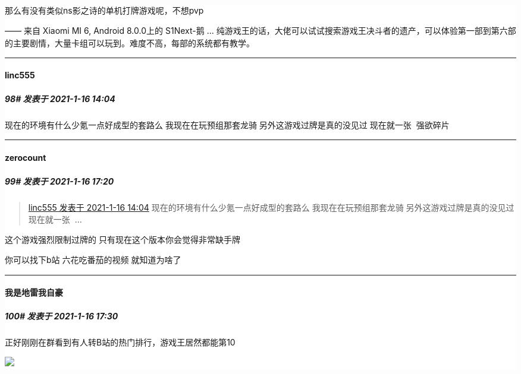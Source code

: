 那么有没有类似ns影之诗的单机打牌游戏呢，不想pvp


—— 来自 Xiaomi MI 6, Android 8.0.0上的 S1Next-鹅 ...</blockquote>
纯游戏王的话，大佬可以试试搜索游戏王决斗者的遗产，可以体验第一部到第六部的主要剧情，大量卡组可以玩到。难度不高，每部的系统都有教学。







*****

####  linc555  
##### 98#       发表于 2021-1-16 14:04




现在的环境有什么少氪一点好成型的套路么
我现在在玩预组那套龙骑
另外这游戏过牌是真的没见过 现在就一张  强欲碎片







*****

####  zerocount  
##### 99#       发表于 2021-1-16 17:20



<blockquote><a href="httphttps://bbs.saraba1st.com/2b/forum.php?mod=redirect&amp;goto=findpost&amp;pid=50051962&amp;ptid=1982742" target="_blank">linc555 发表于 2021-1-16 14:04</a>
现在的环境有什么少氪一点好成型的套路么
我现在在玩预组那套龙骑
另外这游戏过牌是真的没见过 现在就一张  ...</blockquote>
这个游戏强烈限制过牌的
只有现在这个版本你会觉得非常缺手牌

你可以找下b站 六花吃番茄的视频 就知道为啥了







*****

####  我是地雷我自豪  
##### 100#       发表于 2021-1-16 17:30




正好刚刚在群看到有人转B站的热门排行，游戏王居然都能第10

<img src="https://img.saraba1st.com/forum/202101/16/173036w1pn2qf3nd0qvnln.png" referrerpolicy="no-referrer">

